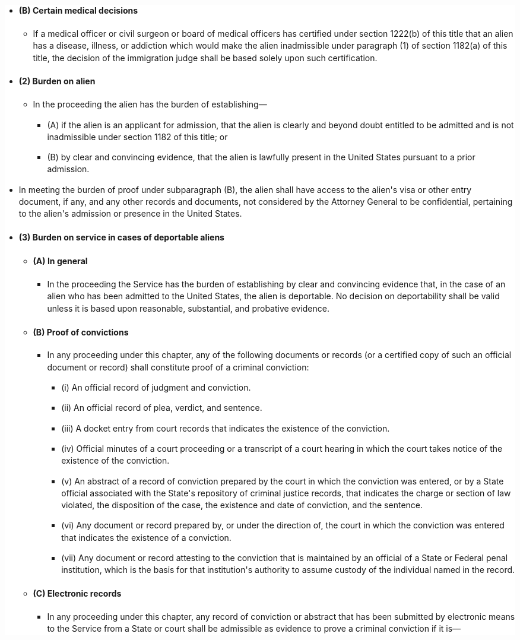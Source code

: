   * #### (B) Certain medical decisions
    * If a medical officer or civil surgeon or board of medical officers has certified under section 1222(b) of this title that an alien has a disease, illness, or addiction which would make the alien inadmissible under paragraph (1) of section 1182(a) of this title, the decision of the immigration judge shall be based solely upon such certification.

* #### (2) Burden on alien
  * In the proceeding the alien has the burden of establishing—

    * (A) if the alien is an applicant for admission, that the alien is clearly and beyond doubt entitled to be admitted and is not inadmissible under section 1182 of this title; or

    * (B) by clear and convincing evidence, that the alien is lawfully present in the United States pursuant to a prior admission.


* In meeting the burden of proof under subparagraph (B), the alien shall have access to the alien's visa or other entry document, if any, and any other records and documents, not considered by the Attorney General to be confidential, pertaining to the alien's admission or presence in the United States.

* #### (3) Burden on service in cases of deportable aliens
  * #### (A) In general
    * In the proceeding the Service has the burden of establishing by clear and convincing evidence that, in the case of an alien who has been admitted to the United States, the alien is deportable. No decision on deportability shall be valid unless it is based upon reasonable, substantial, and probative evidence.

  * #### (B) Proof of convictions
    * In any proceeding under this chapter, any of the following documents or records (or a certified copy of such an official document or record) shall constitute proof of a criminal conviction:

      * (i) An official record of judgment and conviction.

      * (ii) An official record of plea, verdict, and sentence.

      * (iii) A docket entry from court records that indicates the existence of the conviction.

      * (iv) Official minutes of a court proceeding or a transcript of a court hearing in which the court takes notice of the existence of the conviction.

      * (v) An abstract of a record of conviction prepared by the court in which the conviction was entered, or by a State official associated with the State's repository of criminal justice records, that indicates the charge or section of law violated, the disposition of the case, the existence and date of conviction, and the sentence.

      * (vi) Any document or record prepared by, or under the direction of, the court in which the conviction was entered that indicates the existence of a conviction.

      * (vii) Any document or record attesting to the conviction that is maintained by an official of a State or Federal penal institution, which is the basis for that institution's authority to assume custody of the individual named in the record.

  * #### (C) Electronic records
    * In any proceeding under this chapter, any record of conviction or abstract that has been submitted by electronic means to the Service from a State or court shall be admissible as evidence to prove a criminal conviction if it is—
